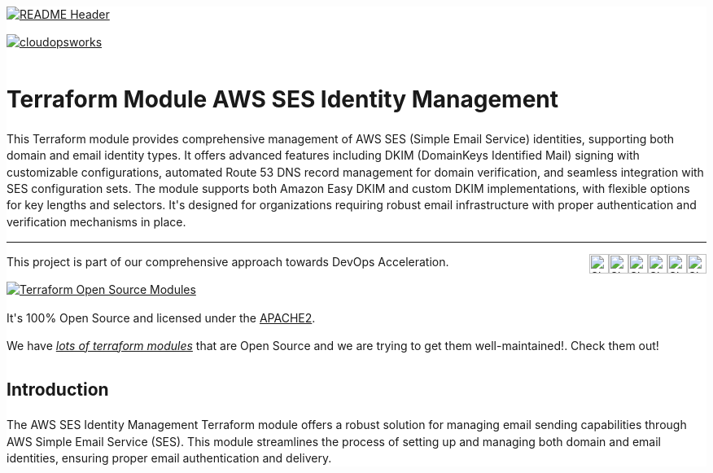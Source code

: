 
[![README Header][readme_header_img]][readme_header_link]

[![cloudopsworks][logo]](https://cloudops.works/)

# Terraform Module AWS SES Identity Management




This Terraform module provides comprehensive management of AWS SES (Simple Email Service) identities, supporting both 
domain and email identity types. It offers advanced features including DKIM (DomainKeys Identified Mail) signing 
with customizable configurations, automated Route 53 DNS record management for domain verification, and seamless 
integration with SES configuration sets. The module supports both Amazon Easy DKIM and custom DKIM implementations, 
with flexible options for key lengths and selectors. It's designed for organizations requiring robust email 
infrastructure with proper authentication and verification mechanisms in place.


---

This project is part of our comprehensive approach towards DevOps Acceleration. 
[<img align="right" title="Share via Email" width="24" height="24" src="https://docs.cloudops.works/images/ionicons/ios-mail.svg"/>][share_email]
[<img align="right" title="Share on Google+" width="24" height="24" src="https://docs.cloudops.works/images/ionicons/logo-googleplus.svg" />][share_googleplus]
[<img align="right" title="Share on Facebook" width="24" height="24" src="https://docs.cloudops.works/images/ionicons/logo-facebook.svg" />][share_facebook]
[<img align="right" title="Share on Reddit" width="24" height="24" src="https://docs.cloudops.works/images/ionicons/logo-reddit.svg" />][share_reddit]
[<img align="right" title="Share on LinkedIn" width="24" height="24" src="https://docs.cloudops.works/images/ionicons/logo-linkedin.svg" />][share_linkedin]
[<img align="right" title="Share on Twitter" width="24" height="24" src="https://docs.cloudops.works/images/ionicons/logo-twitter.svg" />][share_twitter]


[![Terraform Open Source Modules](https://docs.cloudops.works/images/terraform-open-source-modules.svg)][terraform_modules]



It's 100% Open Source and licensed under the [APACHE2](LICENSE).







We have [*lots of terraform modules*][terraform_modules] that are Open Source and we are trying to get them well-maintained!. Check them out!






## Introduction

The AWS SES Identity Management Terraform module offers a robust solution for managing email sending 
capabilities through AWS Simple Email Service (SES). This module streamlines the process of setting up 
and managing both domain and email identities, ensuring proper email authentication and delivery.


  [berahac_homepage]: https://github.com/berahac
  [berahac_avatar]: https://github.com/berahac.png?size=50
  [logo]: https://cloudops.works/logo-300x69.svg
  [docs]: https://cowk.io/docs?utm_source=github&utm_medium=readme&utm_campaign=cloudopsworks/terraform-module-aws-ses-identity-management&utm_content=docs
  [website]: https://cowk.io/homepage?utm_source=github&utm_medium=readme&utm_campaign=cloudopsworks/terraform-module-aws-ses-identity-management&utm_content=website
  [github]: https://cowk.io/github?utm_source=github&utm_medium=readme&utm_campaign=cloudopsworks/terraform-module-aws-ses-identity-management&utm_content=github
  [jobs]: https://cowk.io/jobs?utm_source=github&utm_medium=readme&utm_campaign=cloudopsworks/terraform-module-aws-ses-identity-management&utm_content=jobs
  [hire]: https://cowk.io/hire?utm_source=github&utm_medium=readme&utm_campaign=cloudopsworks/terraform-module-aws-ses-identity-management&utm_content=hire
  [slack]: https://cowk.io/slack?utm_source=github&utm_medium=readme&utm_campaign=cloudopsworks/terraform-module-aws-ses-identity-management&utm_content=slack
  [linkedin]: https://cowk.io/linkedin?utm_source=github&utm_medium=readme&utm_campaign=cloudopsworks/terraform-module-aws-ses-identity-management&utm_content=linkedin
  [twitter]: https://cowk.io/twitter?utm_source=github&utm_medium=readme&utm_campaign=cloudopsworks/terraform-module-aws-ses-identity-management&utm_content=twitter
  [testimonial]: https://cowk.io/leave-testimonial?utm_source=github&utm_medium=readme&utm_campaign=cloudopsworks/terraform-module-aws-ses-identity-management&utm_content=testimonial
  [office_hours]: https://cloudops.works/office-hours?utm_source=github&utm_medium=readme&utm_campaign=cloudopsworks/terraform-module-aws-ses-identity-management&utm_content=office_hours
  [newsletter]: https://cowk.io/newsletter?utm_source=github&utm_medium=readme&utm_campaign=cloudopsworks/terraform-module-aws-ses-identity-management&utm_content=newsletter
  [email]: https://cowk.io/email?utm_source=github&utm_medium=readme&utm_campaign=cloudopsworks/terraform-module-aws-ses-identity-management&utm_content=email
  [commercial_support]: https://cowk.io/commercial-support?utm_source=github&utm_medium=readme&utm_campaign=cloudopsworks/terraform-module-aws-ses-identity-management&utm_content=commercial_support
  [we_love_open_source]: https://cowk.io/we-love-open-source?utm_source=github&utm_medium=readme&utm_campaign=cloudopsworks/terraform-module-aws-ses-identity-management&utm_content=we_love_open_source
  [terraform_modules]: https://cowk.io/terraform-modules?utm_source=github&utm_medium=readme&utm_campaign=cloudopsworks/terraform-module-aws-ses-identity-management&utm_content=terraform_modules
  [readme_header_img]: https://cloudops.works/readme/header/img
  [readme_header_link]: https://cloudops.works/readme/header/link?utm_source=github&utm_medium=readme&utm_campaign=cloudopsworks/terraform-module-aws-ses-identity-management&utm_content=readme_header_link
  [readme_footer_img]: https://cloudops.works/readme/footer/img
  [readme_footer_link]: https://cloudops.works/readme/footer/link?utm_source=github&utm_medium=readme&utm_campaign=cloudopsworks/terraform-module-aws-ses-identity-management&utm_content=readme_footer_link
  [readme_commercial_support_img]: https://cloudops.works/readme/commercial-support/img
  [readme_commercial_support_link]: https://cloudops.works/readme/commercial-support/link?utm_source=github&utm_medium=readme&utm_campaign=cloudopsworks/terraform-module-aws-ses-identity-management&utm_content=readme_commercial_support_link
  [share_twitter]: https://twitter.com/intent/tweet/?text=Terraform+Module+AWS+SES+Identity+Management&url=https://github.com/cloudopsworks/terraform-module-aws-ses-identity-management
  [share_linkedin]: https://www.linkedin.com/shareArticle?mini=true&title=Terraform+Module+AWS+SES+Identity+Management&url=https://github.com/cloudopsworks/terraform-module-aws-ses-identity-management
  [share_reddit]: https://reddit.com/submit/?url=https://github.com/cloudopsworks/terraform-module-aws-ses-identity-management
  [share_facebook]: https://facebook.com/sharer/sharer.php?u=https://github.com/cloudopsworks/terraform-module-aws-ses-identity-management
  [share_googleplus]: https://plus.google.com/share?url=https://github.com/cloudopsworks/terraform-module-aws-ses-identity-management
  [share_email]: mailto:?subject=Terraform+Module+AWS+SES+Identity+Management&body=https://github.com/cloudopsworks/terraform-module-aws-ses-identity-management
  [beacon]: https://ga-beacon.cloudops.works/G-7XWMFVFXZT/cloudopsworks/terraform-module-aws-ses-identity-management?pixel&cs=github&cm=readme&an=terraform-module-aws-ses-identity-management